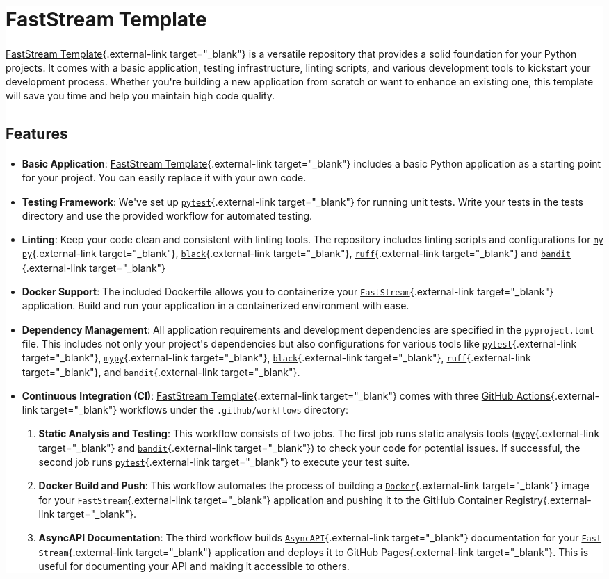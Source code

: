 # FastStream Template

[FastStream Template](https://github.com/airtai/faststream-template/tree/main){.external-link target="_blank"} is a versatile repository that provides a solid foundation for your Python projects. It comes with a basic application, testing infrastructure, linting scripts, and various development tools to kickstart your development process. Whether you're building a new application from scratch or want to enhance an existing one, this template will save you time and help you maintain high code quality.

## Features

* **Basic Application**: [FastStream Template](https://github.com/airtai/faststream-template/tree/main){.external-link target="_blank"} includes a basic Python application as a starting point for your project. You can easily replace it with your own code.

* **Testing Framework**: We've set up [`pytest`](https://pytest.org/){.external-link target="_blank"} for running unit tests. Write your tests in the tests directory and use the provided workflow for automated testing.

* **Linting**: Keep your code clean and consistent with linting tools. The repository includes linting scripts and configurations for [`mypy`](https://mypy.readthedocs.io/en/stable/){.external-link target="_blank"}, [`black`](https://github.com/psf/black){.external-link target="_blank"}, [`ruff`](https://github.com/astral-sh/ruff){.external-link target="_blank"} and [`bandit`](https://bandit.readthedocs.io/en/latest/){.external-link target="_blank"}

* **Docker Support**: The included Dockerfile allows you to containerize your [`FastStream`](https://github.com/airtai/faststream){.external-link target="_blank"} application. Build and run your application in a containerized environment with ease.

* **Dependency Management**: All application requirements and development dependencies are specified in the `pyproject.toml` file. This includes not only your project's dependencies but also configurations for various tools like [`pytest`](https://pytest.org/){.external-link target="_blank"}, [`mypy`](https://mypy.readthedocs.io/en/stable/){.external-link target="_blank"}, [`black`](https://github.com/psf/black){.external-link target="_blank"}, [`ruff`](https://github.com/astral-sh/ruff){.external-link target="_blank"}, and [`bandit`](https://bandit.readthedocs.io/en/latest/){.external-link target="_blank"}.

* **Continuous Integration (CI)**: [FastStream Template](https://github.com/airtai/faststream-template/tree/main){.external-link target="_blank"} comes with three [GitHub Actions](https://github.com/features/actions){.external-link target="_blank"} workflows under the `.github/workflows` directory:

  1. **Static Analysis and Testing**: This workflow consists of two jobs. The first job runs static analysis tools ([`mypy`](https://mypy.readthedocs.io/en/stable/){.external-link target="_blank"} and [`bandit`](https://bandit.readthedocs.io/en/latest/){.external-link target="_blank"}) to check your code for potential issues. If successful, the second job runs [`pytest`](https://pytest.org/){.external-link target="_blank"} to execute your test suite.

  2. **Docker Build and Push**: This workflow automates the process of building a [`Docker`](https://www.docker.com/){.external-link target="_blank"} image for your [`FastStream`](https://github.com/airtai/faststream){.external-link target="_blank"} application and pushing it to the [GitHub Container Registry](https://ghcr.io){.external-link target="_blank"}.

  3. **AsyncAPI Documentation**: The third workflow builds [`AsyncAPI`](https://www.asyncapi.com/){.external-link target="_blank"} documentation for your [`FastStream`](https://github.com/airtai/faststream){.external-link target="_blank"} application and deploys it to [GitHub Pages](https://pages.github.com/){.external-link target="_blank"}. This is useful for documenting your API and making it accessible to others.
